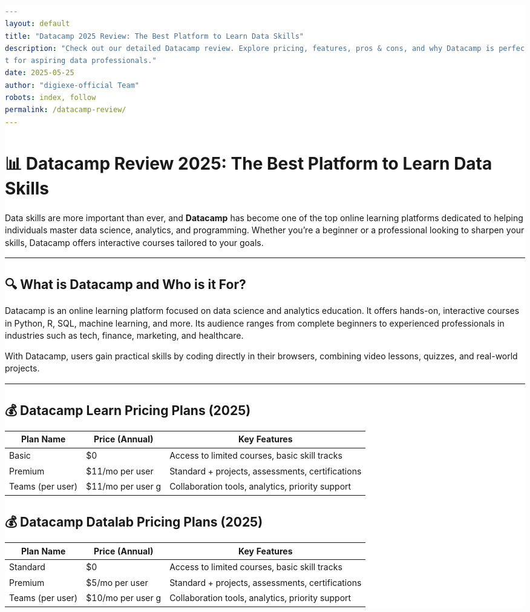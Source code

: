 ```yaml
---
layout: default
title: "Datacamp 2025 Review: The Best Platform to Learn Data Skills"
description: "Check out our detailed Datacamp review. Explore pricing, features, pros & cons, and why Datacamp is perfect for aspiring data professionals."
date: 2025-05-25
author: "digiexe-official Team"
robots: index, follow
permalink: /datacamp-review/
---
```


# 📊 Datacamp Review 2025: The Best Platform to Learn Data Skills

Data skills are more important than ever, and **Datacamp** has become one of the top online learning platforms dedicated to helping individuals 
master data science, analytics, and programming. Whether you’re a beginner or a professional looking to sharpen your skills, 
Datacamp offers interactive courses tailored to your goals.

---

## 🔍 What is Datacamp and Who is it For?

Datacamp is an online learning platform focused on data science and analytics education. It offers hands-on, interactive courses in Python, 
R, SQL, machine learning, and more. Its audience ranges from complete beginners to experienced professionals in industries such as tech, finance, marketing, and healthcare.

With Datacamp, users gain practical skills by coding directly in their browsers, combining video lessons, quizzes, and real-world projects.

---

## 💰 Datacamp Learn Pricing Plans (2025)

| Plan Name        | Price (Annual) | Key Features                                      |
|------------------|----------------|-------------------------------------------------|
| Basic             | $0             |  Access to limited courses, basic skill tracks    |
| Premium          | $11/mo  per user          |  Standard + projects, assessments, certifications |
| Teams (per user) |  $11/mo  per user g | Collaboration tools, analytics, priority support |

## 💰 Datacamp Datalab Pricing Plans (2025)

| Plan Name        | Price (Annual) | Key Features                                      |
|------------------|----------------|-------------------------------------------------|
| Standard             | $0             |  Access to limited courses, basic skill tracks    |
| Premium          | $5/mo  per user          |  Standard + projects, assessments, certifications |
| Teams (per user) |  $10/mo  per user g | Collaboration tools, analytics, priority support |
